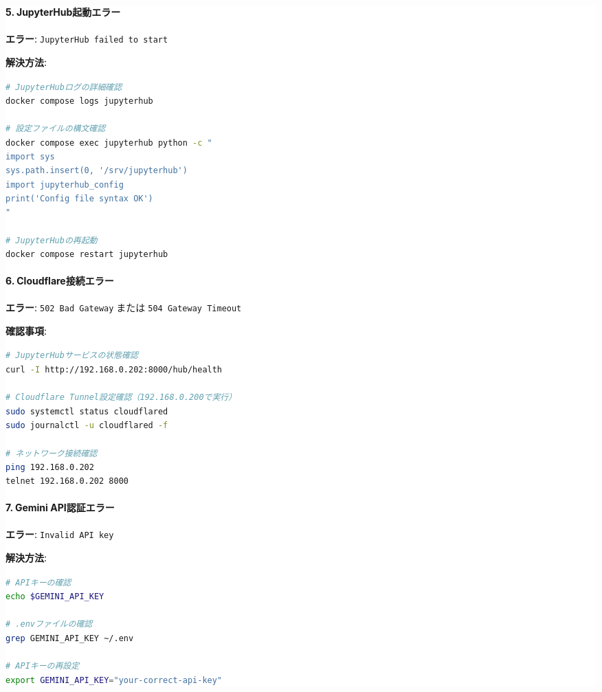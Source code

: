 #### 5. JupyterHub起動エラー

**エラー**: `JupyterHub failed to start`

**解決方法**:
```bash
# JupyterHubログの詳細確認
docker compose logs jupyterhub

# 設定ファイルの構文確認
docker compose exec jupyterhub python -c "
import sys
sys.path.insert(0, '/srv/jupyterhub')
import jupyterhub_config
print('Config file syntax OK')
"

# JupyterHubの再起動
docker compose restart jupyterhub
```

#### 6. Cloudflare接続エラー

**エラー**: `502 Bad Gateway` または `504 Gateway Timeout`

**確認事項**:
```bash
# JupyterHubサービスの状態確認
curl -I http://192.168.0.202:8000/hub/health

# Cloudflare Tunnel設定確認（192.168.0.200で実行）
sudo systemctl status cloudflared
sudo journalctl -u cloudflared -f

# ネットワーク接続確認
ping 192.168.0.202
telnet 192.168.0.202 8000
```

#### 7. Gemini API認証エラー

**エラー**: `Invalid API key`

**解決方法**:
```bash
# APIキーの確認
echo $GEMINI_API_KEY

# .envファイルの確認
grep GEMINI_API_KEY ~/.env

# APIキーの再設定
export GEMINI_API_KEY="your-correct-api-key"
```
